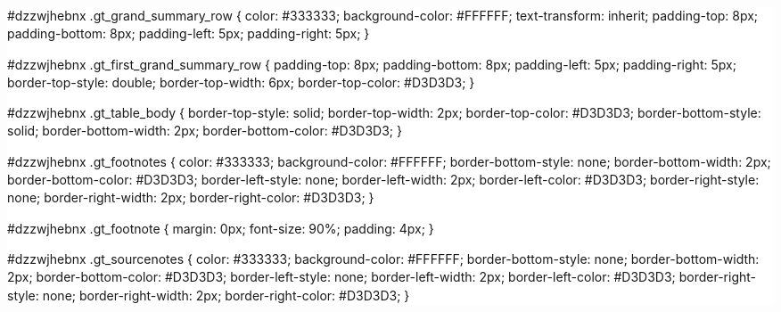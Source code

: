 #dzzwjhebnx .gt_grand_summary_row {
  color: #333333;
  background-color: #FFFFFF;
  text-transform: inherit;
  padding-top: 8px;
  padding-bottom: 8px;
  padding-left: 5px;
  padding-right: 5px;
}

#dzzwjhebnx .gt_first_grand_summary_row {
  padding-top: 8px;
  padding-bottom: 8px;
  padding-left: 5px;
  padding-right: 5px;
  border-top-style: double;
  border-top-width: 6px;
  border-top-color: #D3D3D3;
}

#dzzwjhebnx .gt_table_body {
  border-top-style: solid;
  border-top-width: 2px;
  border-top-color: #D3D3D3;
  border-bottom-style: solid;
  border-bottom-width: 2px;
  border-bottom-color: #D3D3D3;
}

#dzzwjhebnx .gt_footnotes {
  color: #333333;
  background-color: #FFFFFF;
  border-bottom-style: none;
  border-bottom-width: 2px;
  border-bottom-color: #D3D3D3;
  border-left-style: none;
  border-left-width: 2px;
  border-left-color: #D3D3D3;
  border-right-style: none;
  border-right-width: 2px;
  border-right-color: #D3D3D3;
}

#dzzwjhebnx .gt_footnote {
  margin: 0px;
  font-size: 90%;
  padding: 4px;
}

#dzzwjhebnx .gt_sourcenotes {
  color: #333333;
  background-color: #FFFFFF;
  border-bottom-style: none;
  border-bottom-width: 2px;
  border-bottom-color: #D3D3D3;
  border-left-style: none;
  border-left-width: 2px;
  border-left-color: #D3D3D3;
  border-right-style: none;
  border-right-width: 2px;
  border-right-color: #D3D3D3;
}
